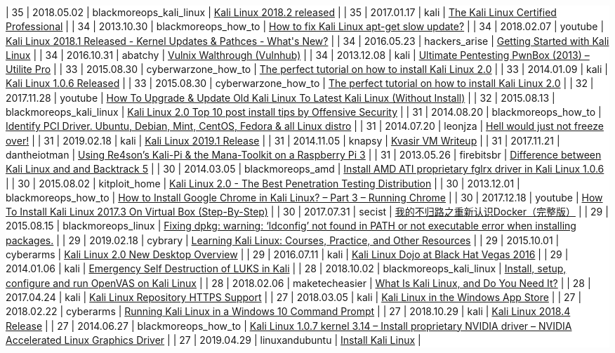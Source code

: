 | 35 | 2018.05.02 | blackmoreops_kali_linux | [Kali Linux 2018.2 released](https://www.blackmoreops.com/2018/05/02/kali-linux-2018-2-released/) |
| 35 | 2017.01.17 | kali | [The Kali Linux Certified Professional](https://www.kali.org/news/introducing-kali-linux-certified-professional/) |
| 34 | 2013.10.30 | blackmoreops_how_to | [How to fix Kali Linux apt-get slow update?](https://www.blackmoreops.com/2013/10/30/fix-kali-linux-apt-get-slow-update/) |
| 34 | 2018.02.07 | youtube | [Kali Linux 2018.1 Released -  Kernel Updates & Pathces - What's New?](https://www.youtube.com/watch?v=pldsYGJ41bY) |
| 34 | 2016.05.23 | hackers_arise | [Getting Started with Kali Linux](https://www.hackers-arise.com/single-post/2016/05/23/Getting-Started-with-Kali-Linux) |
| 34 | 2016.10.31 | abatchy | [Vulnix Walthrough (Vulnhub)](http://www.abatchy.com/2016/10/walkthrough-vulnix-vulnhub-vm) |
| 34 | 2013.12.08 | kali | [Ultimate Pentesting PwnBox (2013) – Utilite Pro](https://www.kali.org/penetration-testing/ultimate-pentesting-pwnbox-2013-utilite/) |
| 33 | 2015.08.30 | cyberwarzone_how_to | [The perfect tutorial on how to install Kali Linux 2.0](https://cyberwarzone.com/the-perfect-tutorial-on-how-to-install-kali-linux-2-0/) |
| 33 | 2014.01.09 | kali | [Kali Linux 1.0.6 Released](https://www.kali.org/news/kali-linux-106-released/) |
| 33 | 2015.08.30 | cyberwarzone_how_to | [The perfect tutorial on how to install Kali Linux 2.0](https://cyberwarzone.com/2015/08/30/the-perfect-tutorial-on-how-to-install-kali-linux-2-0/) |
| 32 | 2017.11.28 | youtube | [How To Upgrade & Update Old Kali Linux To Latest Kali Linux (Without Install)](https://www.youtube.com/watch?v=CsM2af0OBvA) |
| 32 | 2015.08.13 | blackmoreops_kali_linux | [Kali Linux 2.0 Top 10 post install tips by Offensive Security](https://www.blackmoreops.com/2015/08/13/kali-linux-2-0-top-10-post-install-tips-by-offensive-security/) |
| 31 | 2014.08.20 | blackmoreops_how_to | [Identify PCI Driver. Ubuntu, Debian, Mint, CentOS, Fedora & all Linux distro](https://www.blackmoreops.com/2014/08/20/identify-pci-usb-wired-wireless-driver-linux-identify-pci-driver/) |
| 31 | 2014.07.20 | leonjza | [Hell would just not freeze over!](https://leonjza.github.io/blog/2014/07/20/hell-would-just-not-freeze-over/) |
| 31 | 2019.02.18 | kali | [Kali Linux 2019.1 Release](https://www.kali.org/news/kali-linux-2019-1-release/) |
| 31 | 2014.11.05 | knapsy | [Kvasir VM Writeup](http://blog.knapsy.com/blog/2014/11/05/kvasir-vm-writeup/) |
| 31 | 2017.11.21 | dantheiotman | [Using Re4son’s Kali-Pi & the Mana-Toolkit on a Raspberry Pi 3](https://dantheiotman.com/2017/11/21/using-re4sons-kali-pi-the-mana-toolkit-on-a-raspberry-pi-3/) |
| 31 | 2013.05.26 | firebitsbr | [Difference between Kali Linux and and Backtrack 5](https://firebitsbr.wordpress.com/2013/05/26/difference-between-kali-linux-and-and-backtrack-5/) |
| 30 | 2014.03.05 | blackmoreops_amd | [Install AMD ATI proprietary fglrx driver in Kali Linux 1.0.6](https://www.blackmoreops.com/2014/03/05/install-amd-ati-proprietary-fglrx-driver-kali-linux-1-0-6/) |
| 30 | 2015.08.02 | kitploit_home | [Kali Linux 2.0 - The Best Penetration Testing Distribution](https://www.kitploit.com/2015/08/kali-linux-20-best-penetration-testing.html) |
| 30 | 2013.12.01 | blackmoreops_how_to | [How to Install Google Chrome in Kali Linux? – Part 3 – Running Chrome](https://www.blackmoreops.com/2013/12/01/install-google-chrome-kali-linux-part-3/) |
| 30 | 2017.12.18 | youtube | [How To Install Kali Linux 2017.3 On Virtual Box (Step-By-Step)](https://www.youtube.com/watch?v=pyxEJx3t30E) |
| 30 | 2017.07.31 | secist | [我的不归路之重新认识Docker（完整版）](http://www.secist.com/archives/4016.html) |
| 29 | 2015.08.15 | blackmoreops_linux | [Fixing dpkg: warning: ‘ldconfig’ not found in PATH or not executable error when installing packages.](https://www.blackmoreops.com/2015/08/15/fixing-dpkg-warning-ldconfig-not-found-in-path-or-not-executable-error-when-installing-packages/) |
| 29 | 2019.02.18 | cybrary | [Learning Kali Linux: Courses, Practice, and Other Resources](https://www.cybrary.it/2019/02/cost-learning-kali-linux/) |
| 29 | 2015.10.01 | cyberarms | [Kali Linux 2.0 New Desktop Overview](https://cyberarms.wordpress.com/2015/10/01/kali-linux-2-0-new-desktop-overview/) |
| 29 | 2016.07.11 | kali | [Kali Linux Dojo at Black Hat Vegas 2016](https://www.kali.org/news/kali-dojo-black-hat-vegas-2016/) |
| 29 | 2014.01.06 | kali | [Emergency Self Destruction of LUKS in Kali](https://www.kali.org/tutorials/emergency-self-destruction-luks-kali/) |
| 28 | 2018.10.02 | blackmoreops_kali_linux | [Install, setup, configure and run OpenVAS on Kali Linux](https://www.blackmoreops.com/2018/10/02/install-setup-configure-and-run-openvas-on-kali-linux/) |
| 28 | 2018.02.06 | maketecheasier | [What Is Kali Linux, and Do You Need It?](https://www.maketecheasier.com/what-is-kali-linux-and-do-you-need-it/) |
| 28 | 2017.04.24 | kali | [Kali Linux Repository HTTPS Support](https://www.kali.org/news/kali-linux-repository-https-support/) |
| 27 | 2018.03.05 | kali | [Kali Linux in the Windows App Store](https://www.kali.org/news/kali-linux-in-the-windows-app-store/) |
| 27 | 2018.02.22 | cyberarms | [Running Kali Linux in a Windows 10 Command Prompt](https://cyberarms.wordpress.com/2018/02/22/running-kali-linux-in-a-windows-10-command-prompt/) |
| 27 | 2018.10.29 | kali | [Kali Linux 2018.4 Release](https://www.kali.org/news/kali-linux-2018-4-release/) |
| 27 | 2014.06.27 | blackmoreops_how_to | [Kali Linux 1.0.7 kernel 3.14 – Install proprietary NVIDIA driver – NVIDIA Accelerated Linux Graphics Driver](https://www.blackmoreops.com/2014/06/27/kali-linux-1-0-7-kernel-3-14-install-proprietary-nvidia-driver/) |
| 27 | 2019.04.29 | linuxandubuntu | [Install Kali Linux](http://www.linuxandubuntu.com/home/install-kali-linux) |